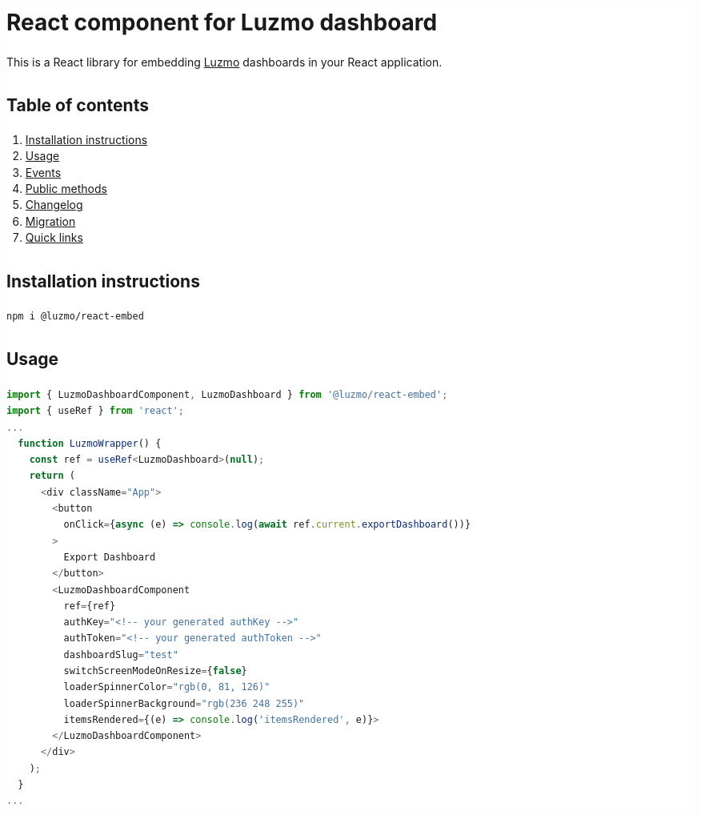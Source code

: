 # React component for Luzmo dashboard

This is a React library for embedding [Luzmo](https://luzmo.com/main) dashboards in your React application.

## Table of contents

1. [Installation instructions](#installation-instructions)
2. [Usage](#usage)
3. [Events](#events)
4. [Public methods](#public-methods)
5. [Changelog](#changelog)
6. [Migration](#migration)
7. [Quick links](#quick-links)

## Installation instructions

```bash
npm i @luzmo/react-embed
```

## Usage

```ts
import { LuzmoDashboardComponent, LuzmoDashboard } from '@luzmo/react-embed';
import { useRef } from 'react';
...
  function LuzmoWrapper() {
    const ref = useRef<LuzmoDashboard>(null);
    return (
      <div className="App">
        <button
          onClick={async (e) => console.log(await ref.current.exportDashboard())}
        >
          Export Dashboard
        </button>
        <LuzmoDashboardComponent
          ref={ref}
          authKey="<!-- your generated authKey -->"
          authToken="<!-- your generated authToken -->"
          dashboardSlug="test"
          switchScreenModeOnResize={false}
          loaderSpinnerColor="rgb(0, 81, 126)"
          loaderSpinnerBackground="rgb(236 248 255)"
          itemsRendered={(e) => console.log('itemsRendered', e)}>
        </LuzmoDashboardComponent>
      </div>
    );
  }
...
```
